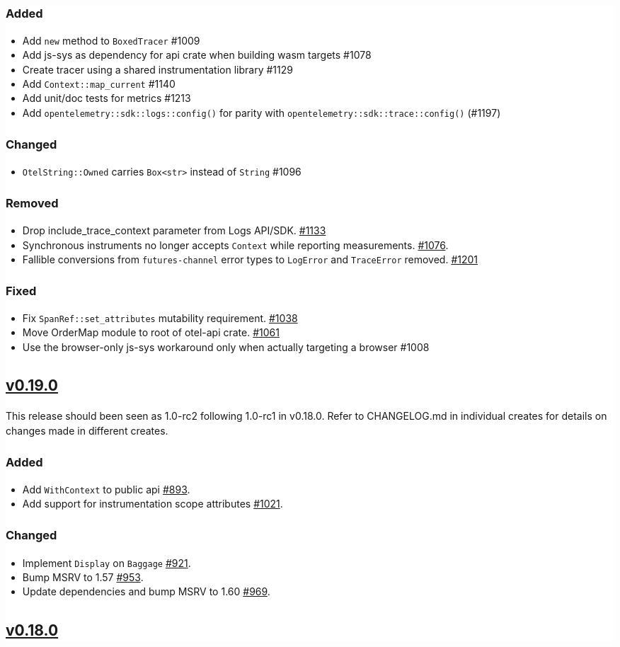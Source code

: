### Added

- Add `new` method to `BoxedTracer` #1009
- Add js-sys as dependency for api crate when building wasm targets #1078
- Create tracer using a shared instrumentation library #1129
- Add `Context::map_current` #1140
- Add unit/doc tests for metrics #1213
- Add `opentelemetry::sdk::logs::config()` for parity with `opentelemetry::sdk::trace::config()` (#1197)

### Changed

- `OtelString::Owned` carries `Box<str>` instead of `String` #1096

### Removed

- Drop include_trace_context parameter from Logs API/SDK. [#1133](https://github.com/open-telemetry/opentelemetry-rust/issues/1133)
- Synchronous instruments no longer accepts `Context` while reporting
  measurements. [#1076](https://github.com/open-telemetry/opentelemetry-rust/pull/1076).
- Fallible conversions from `futures-channel` error types to `LogError` and
  `TraceError` removed.
  [#1201](https://github.com/open-telemetry/opentelemetry-rust/issues/1201)

### Fixed

- Fix `SpanRef::set_attributes` mutability requirement. [#1038](https://github.com/open-telemetry/opentelemetry-rust/pull/1038)
- Move OrderMap module to root of otel-api crate. [#1061](https://github.com/open-telemetry/opentelemetry-rust/pull/1061)
- Use the browser-only js-sys workaround only when actually targeting a browser #1008

## [v0.19.0](https://github.com/open-telemetry/opentelemetry-rust/compare/v0.18.0...v0.19.0)
This release should been seen as 1.0-rc2 following 1.0-rc1 in v0.18.0. Refer to CHANGELOG.md in individual creates for details on changes made in different creates.

### Added
- Add `WithContext` to public api [#893](https://github.com/open-telemetry/opentelemetry-rust/pull/893).
- Add support for instrumentation scope attributes [#1021](https://github.com/open-telemetry/opentelemetry-rust/pull/1021).

### Changed
- Implement `Display` on `Baggage` [#921](https://github.com/open-telemetry/opentelemetry-rust/pull/921).
- Bump MSRV to 1.57 [#953](https://github.com/open-telemetry/opentelemetry-rust/pull/953).
- Update dependencies and bump MSRV to 1.60 [#969](https://github.com/open-telemetry/opentelemetry-rust/pull/969).

## [v0.18.0](https://github.com/open-telemetry/opentelemetry-rust/compare/v0.17.0...v0.18.0)
